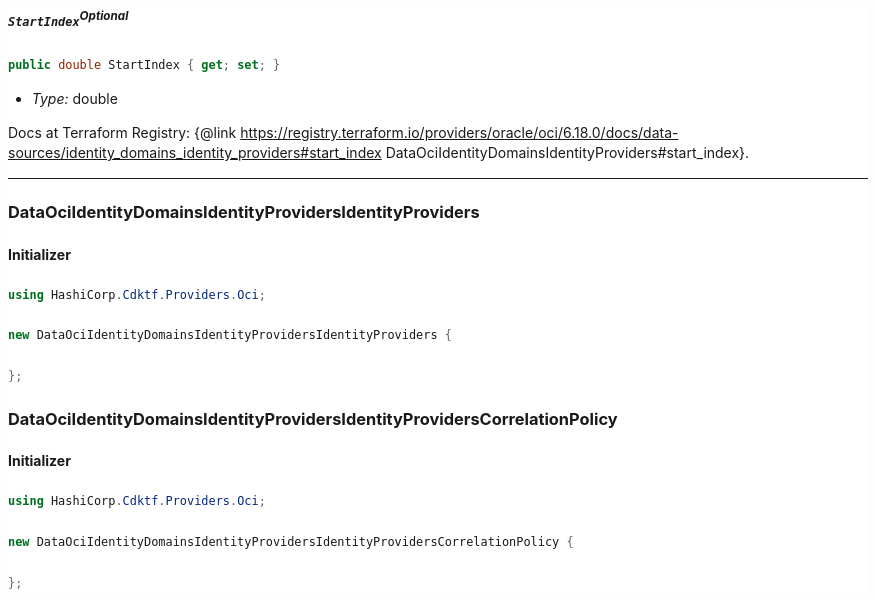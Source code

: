 ##### `StartIndex`<sup>Optional</sup> <a name="StartIndex" id="rhizo-co-terraform-provider-oci.dataOciIdentityDomainsIdentityProviders.DataOciIdentityDomainsIdentityProvidersConfig.property.startIndex"></a>

```csharp
public double StartIndex { get; set; }
```

- *Type:* double

Docs at Terraform Registry: {@link https://registry.terraform.io/providers/oracle/oci/6.18.0/docs/data-sources/identity_domains_identity_providers#start_index DataOciIdentityDomainsIdentityProviders#start_index}.

---

### DataOciIdentityDomainsIdentityProvidersIdentityProviders <a name="DataOciIdentityDomainsIdentityProvidersIdentityProviders" id="rhizo-co-terraform-provider-oci.dataOciIdentityDomainsIdentityProviders.DataOciIdentityDomainsIdentityProvidersIdentityProviders"></a>

#### Initializer <a name="Initializer" id="rhizo-co-terraform-provider-oci.dataOciIdentityDomainsIdentityProviders.DataOciIdentityDomainsIdentityProvidersIdentityProviders.Initializer"></a>

```csharp
using HashiCorp.Cdktf.Providers.Oci;

new DataOciIdentityDomainsIdentityProvidersIdentityProviders {

};
```


### DataOciIdentityDomainsIdentityProvidersIdentityProvidersCorrelationPolicy <a name="DataOciIdentityDomainsIdentityProvidersIdentityProvidersCorrelationPolicy" id="rhizo-co-terraform-provider-oci.dataOciIdentityDomainsIdentityProviders.DataOciIdentityDomainsIdentityProvidersIdentityProvidersCorrelationPolicy"></a>

#### Initializer <a name="Initializer" id="rhizo-co-terraform-provider-oci.dataOciIdentityDomainsIdentityProviders.DataOciIdentityDomainsIdentityProvidersIdentityProvidersCorrelationPolicy.Initializer"></a>

```csharp
using HashiCorp.Cdktf.Providers.Oci;

new DataOciIdentityDomainsIdentityProvidersIdentityProvidersCorrelationPolicy {

};
```
